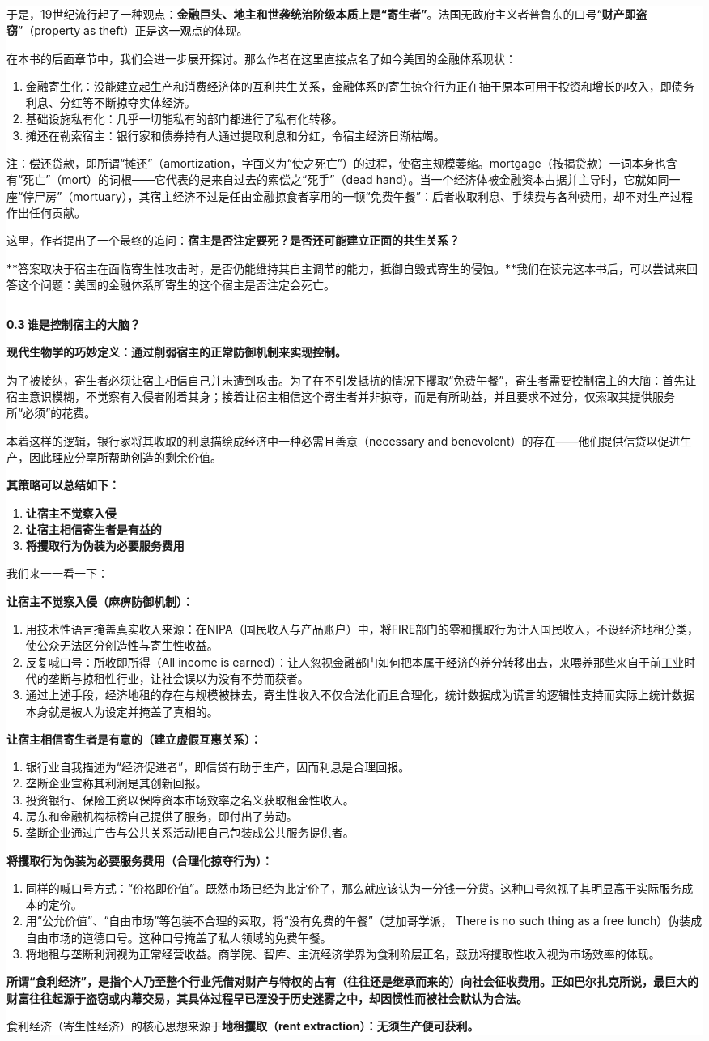 于是，19世纪流行起了一种观点：**金融巨头、地主和世袭统治阶级本质上是“寄生者”**。法国无政府主义者普鲁东的口号“**财产即盗窃**”（property as theft）正是这一观点的体现。

在本书的后面章节中，我们会进一步展开探讨。那么作者在这里直接点名了如今美国的金融体系现状：

1. 金融寄生化：没能建立起生产和消费经济体的互利共生关系，金融体系的寄生掠夺行为正在抽干原本可用于投资和增长的收入，即债务利息、分红等不断掠夺实体经济。
2. 基础设施私有化：几乎一切能私有的部门都进行了私有化转移。
3. 摊还在勒索宿主：银行家和债券持有人通过提取利息和分红，令宿主经济日渐枯竭。

注：偿还贷款，即所谓“摊还”（amortization，字面义为“使之死亡”）的过程，使宿主规模萎缩。mortgage（按揭贷款）一词本身也含有“死亡”（mort）的词根——它代表的是来自过去的索偿之“死手”（dead hand）。当一个经济体被金融资本占据并主导时，它就如同一座“停尸房”（mortuary），其宿主经济不过是任由金融掠食者享用的一顿“免费午餐”：后者收取利息、手续费与各种费用，却不对生产过程作出任何贡献。

这里，作者提出了一个最终的追问：**宿主是否注定要死？是否还可能建立正面的共生关系？**

**答案取决于宿主在面临寄生性攻击时，是否仍能维持其自主调节的能力，抵御自毁式寄生的侵蚀。**我们在读完这本书后，可以尝试来回答这个问题：美国的金融体系所寄生的这个宿主是否注定会死亡。

---

**0.3 谁是控制宿主的大脑？**

**现代生物学的巧妙定义：通过削弱宿主的正常防御机制来实现控制。**

为了被接纳，寄生者必须让宿主相信自己并未遭到攻击。为了在不引发抵抗的情况下攫取“免费午餐”，寄生者需要控制宿主的大脑：首先让宿主意识模糊，不觉察有入侵者附着其身；接着让宿主相信这个寄生者并非掠夺，而是有所助益，并且要求不过分，仅索取其提供服务所“必须”的花费。

本着这样的逻辑，银行家将其收取的利息描绘成经济中一种必需且善意（necessary and benevolent）的存在——他们提供信贷以促进生产，因此理应分享所帮助创造的剩余价值。

**其策略可以总结如下：**

1. **让宿主不觉察入侵**
2. **让宿主相信寄生者是有益的**
3. **将攫取行为伪装为必要服务费用**

我们来一一看一下：

**让宿主不觉察入侵（麻痹防御机制）：**

1. 用技术性语言掩盖真实收入来源：在NIPA（国民收入与产品账户）中，将FIRE部门的零和攫取行为计入国民收入，不设经济地租分类，使公众无法区分创造性与寄生性收益。
2. 反复喊口号：所收即所得（All income is earned）：让人忽视金融部门如何把本属于经济的养分转移出去，来喂养那些来自于前工业时代的垄断与掠租性行业，让社会误以为没有不劳而获者。
3. 通过上述手段，经济地租的存在与规模被抹去，寄生性收入不仅合法化而且合理化，统计数据成为谎言的逻辑性支持而实际上统计数据本身就是被人为设定并掩盖了真相的。

**让宿主相信寄生者是有意的（建立虚假互惠关系）：**

1. 银行业自我描述为“经济促进者”，即信贷有助于生产，因而利息是合理回报。
2. 垄断企业宣称其利润是其创新回报。
3. 投资银行、保险工资以保障资本市场效率之名义获取租金性收入。
4. 房东和金融机构标榜自己提供了服务，即付出了劳动。
5. 垄断企业通过广告与公共关系活动把自己包装成公共服务提供者。

**将攫取行为伪装为必要服务费用（合理化掠夺行为）：**

1. 同样的喊口号方式：“价格即价值”。既然市场已经为此定价了，那么就应该认为一分钱一分货。这种口号忽视了其明显高于实际服务成本的定价。
2. 用“公允价值”、“自由市场”等包装不合理的索取，将“没有免费的午餐”（芝加哥学派， There is no such thing as a free lunch）伪装成自由市场的道德口号。这种口号掩盖了私人领域的免费午餐。
3. 将地租与垄断利润视为正常经营收益。商学院、智库、主流经济学界为食利阶层正名，鼓励将攫取性收入视为市场效率的体现。

**所谓“食利经济”，是指个人乃至整个行业凭借对财产与特权的占有（往往还是继承而来的）向社会征收费用。正如巴尔扎克所说，最巨大的财富往往起源于盗窃或内幕交易，其具体过程早已湮没于历史迷雾之中，却因惯性而被社会默认为合法。**

食利经济（寄生性经济）的核心思想来源于**地租攫取（rent extraction）：无须生产便可获利。**
